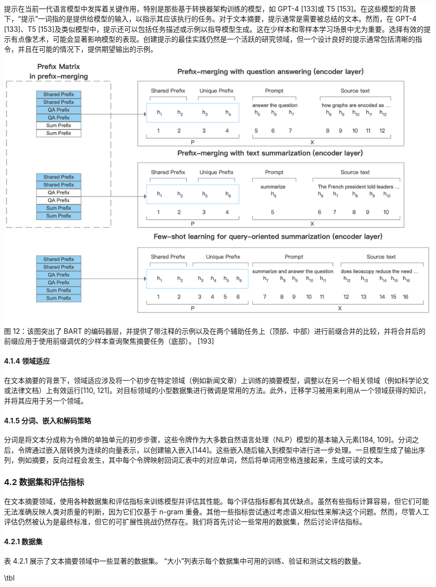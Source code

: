 提示在当前一代语言模型中发挥着关键作用，特别是那些基于转换器架构训练的模型，如 GPT-4 [133]或 T5 [153]。在这些模型的背景下，“提示”一词指的是提供给模型的输入，以指示其应该执行的任务。对于文本摘要，提示通常是需要被总结的文本。然而，在 GPT-4 [133]、T5 [153]及类似模型中，提示还可以包括任务描述或示例以指导模型生成。这在少样本和零样本学习场景中尤为重要。选择有效的提示有点像艺术，可能会显著影响模型的表现。创建提示的最佳实践仍然是一个活跃的研究领域，但一个设计良好的提示通常包括清晰的指令，并且在可能的情况下，提供期望输出的示例。

![参见说明](img/09e094ab530a8ecce39545c05eb109ed.png)

图 12：该图突出了 BART 的编码器层，并提供了带注释的示例以及在两个辅助任务上（顶部、中部）进行前缀合并的比较，并将合并后的前缀应用于使用前缀调优的少样本查询聚焦摘要任务（底部）。 [193]

#### 4.1.4 领域适应

在文本摘要的背景下，领域适应涉及将一个初步在特定领域（例如新闻文章）上训练的摘要模型，调整以在另一个相关领域（例如科学论文或法律文档）上有效运行[110, 121]。对目标领域的小型数据集进行微调是常用的方法。此外，迁移学习被用来利用从一个领域获得的知识，并将其应用于另一个领域。

#### 4.1.5 分词、嵌入和解码策略

分词是将文本分成称为令牌的单独单元的初步步骤，这些令牌作为大多数自然语言处理（NLP）模型的基本输入元素[184, 109]。分词之后，令牌通过嵌入层转换为连续的向量表示，以创建输入嵌入[144]。这些嵌入随后输入到模型中进行进一步处理。一旦模型生成了输出序列，例如摘要，反向过程会发生，其中每个令牌映射回词汇表中的对应单词，然后将单词用空格连接起来，生成可读的文本。

### 4.2 数据集和评估指标

在文本摘要领域，使用各种数据集和评估指标来训练模型并评估其性能。每个评估指标都有其优缺点。虽然有些指标计算容易，但它们可能无法准确反映人类对质量的判断，因为它们仅基于 n-gram 重叠。其他一些指标尝试通过考虑语义相似性来解决这个问题。然而，尽管人工评估仍然被认为是最终标准，但它的可扩展性挑战仍然存在。我们将首先讨论一些常用的数据集，然后讨论评估指标。

#### 4.2.1 数据集

表 4.2.1 展示了文本摘要领域中一些显著的数据集。 “大小”列表示每个数据集中可用的训练、验证和测试文档的数量。

\tbl
